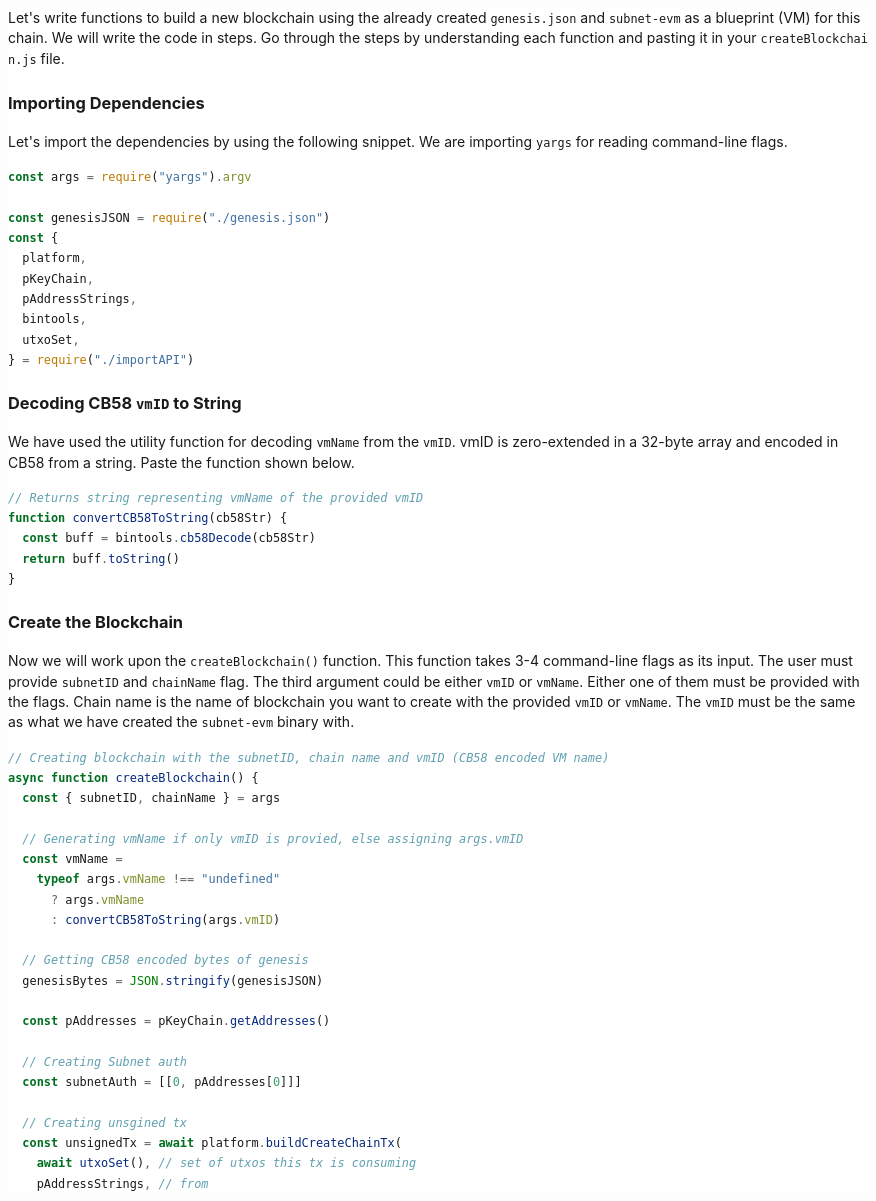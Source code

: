 Let's write functions to build a new blockchain using the already created `genesis.json` and
`subnet-evm` as a blueprint (VM) for this chain. We will write the code in steps. Go through the
steps by understanding each function and pasting it in your `createBlockchain.js` file.

### Importing Dependencies

Let's import the dependencies by using the following snippet. We are importing `yargs` for reading
command-line flags.

```javascript
const args = require("yargs").argv

const genesisJSON = require("./genesis.json")
const {
  platform,
  pKeyChain,
  pAddressStrings,
  bintools,
  utxoSet,
} = require("./importAPI")
```

### Decoding CB58 `vmID` to String

We have used the utility function for decoding `vmName` from the `vmID`. vmID is zero-extended in a
32-byte array and encoded in CB58 from a string. Paste the function shown below.

```javascript
// Returns string representing vmName of the provided vmID
function convertCB58ToString(cb58Str) {
  const buff = bintools.cb58Decode(cb58Str)
  return buff.toString()
}
```

### Create the Blockchain

Now we will work upon the `createBlockchain()` function. This function takes 3-4 command-line flags
as its input. The user must provide `subnetID` and `chainName` flag. The third argument could be
either `vmID` or `vmName`. Either one of them must be provided with the flags. Chain name is the
name of blockchain you want to create with the provided `vmID` or `vmName`. The `vmID` must be the
same as what we have created the `subnet-evm` binary with.

```javascript
// Creating blockchain with the subnetID, chain name and vmID (CB58 encoded VM name)
async function createBlockchain() {
  const { subnetID, chainName } = args

  // Generating vmName if only vmID is provied, else assigning args.vmID
  const vmName =
    typeof args.vmName !== "undefined"
      ? args.vmName
      : convertCB58ToString(args.vmID)

  // Getting CB58 encoded bytes of genesis
  genesisBytes = JSON.stringify(genesisJSON)

  const pAddresses = pKeyChain.getAddresses()

  // Creating Subnet auth
  const subnetAuth = [[0, pAddresses[0]]]

  // Creating unsgined tx
  const unsignedTx = await platform.buildCreateChainTx(
    await utxoSet(), // set of utxos this tx is consuming
    pAddressStrings, // from
```